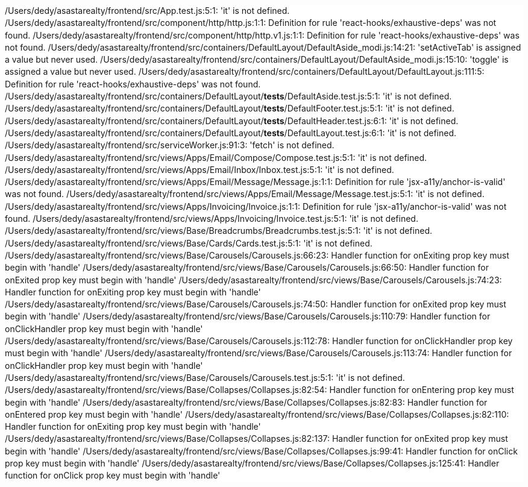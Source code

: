   /Users/dedy/asastarealty/frontend/src/App.test.js:5:1: 'it' is not defined.
  /Users/dedy/asastarealty/frontend/src/component/http/http.js:1:1: Definition for rule 'react-hooks/exhaustive-deps' was not found.
  /Users/dedy/asastarealty/frontend/src/component/http/http.v1.js:1:1: Definition for rule 'react-hooks/exhaustive-deps' was not found.
  /Users/dedy/asastarealty/frontend/src/containers/DefaultLayout/DefaultAside_modi.js:14:21: 'setActiveTab' is assigned a value but never used.
  /Users/dedy/asastarealty/frontend/src/containers/DefaultLayout/DefaultAside_modi.js:15:10: 'toggle' is assigned a value but never used.
  /Users/dedy/asastarealty/frontend/src/containers/DefaultLayout/DefaultLayout.js:111:5: Definition for rule 'react-hooks/exhaustive-deps' was not found.
  /Users/dedy/asastarealty/frontend/src/containers/DefaultLayout/__tests__/DefaultAside.test.js:5:1: 'it' is not defined.
  /Users/dedy/asastarealty/frontend/src/containers/DefaultLayout/__tests__/DefaultFooter.test.js:5:1: 'it' is not defined.
  /Users/dedy/asastarealty/frontend/src/containers/DefaultLayout/__tests__/DefaultHeader.test.js:6:1: 'it' is not defined.
  /Users/dedy/asastarealty/frontend/src/containers/DefaultLayout/__tests__/DefaultLayout.test.js:6:1: 'it' is not defined.
  /Users/dedy/asastarealty/frontend/src/serviceWorker.js:91:3: 'fetch' is not defined.
  /Users/dedy/asastarealty/frontend/src/views/Apps/Email/Compose/Compose.test.js:5:1: 'it' is not defined.
  /Users/dedy/asastarealty/frontend/src/views/Apps/Email/Inbox/Inbox.test.js:5:1: 'it' is not defined.
  /Users/dedy/asastarealty/frontend/src/views/Apps/Email/Message/Message.js:1:1: Definition for rule 'jsx-a11y/anchor-is-valid' was not found.
  /Users/dedy/asastarealty/frontend/src/views/Apps/Email/Message/Message.test.js:5:1: 'it' is not defined.
  /Users/dedy/asastarealty/frontend/src/views/Apps/Invoicing/Invoice.js:1:1: Definition for rule 'jsx-a11y/anchor-is-valid' was not found.
  /Users/dedy/asastarealty/frontend/src/views/Apps/Invoicing/Invoice.test.js:5:1: 'it' is not defined.
  /Users/dedy/asastarealty/frontend/src/views/Base/Breadcrumbs/Breadcrumbs.test.js:5:1: 'it' is not defined.
  /Users/dedy/asastarealty/frontend/src/views/Base/Cards/Cards.test.js:5:1: 'it' is not defined.
  /Users/dedy/asastarealty/frontend/src/views/Base/Carousels/Carousels.js:66:23: Handler function for onExiting prop key must begin with 'handle'
  /Users/dedy/asastarealty/frontend/src/views/Base/Carousels/Carousels.js:66:50: Handler function for onExited prop key must begin with 'handle'
  /Users/dedy/asastarealty/frontend/src/views/Base/Carousels/Carousels.js:74:23: Handler function for onExiting prop key must begin with 'handle'
  /Users/dedy/asastarealty/frontend/src/views/Base/Carousels/Carousels.js:74:50: Handler function for onExited prop key must begin with 'handle'
  /Users/dedy/asastarealty/frontend/src/views/Base/Carousels/Carousels.js:110:79: Handler function for onClickHandler prop key must begin with 'handle'
  /Users/dedy/asastarealty/frontend/src/views/Base/Carousels/Carousels.js:112:78: Handler function for onClickHandler prop key must begin with 'handle'
  /Users/dedy/asastarealty/frontend/src/views/Base/Carousels/Carousels.js:113:74: Handler function for onClickHandler prop key must begin with 'handle'
  /Users/dedy/asastarealty/frontend/src/views/Base/Carousels/Carousels.test.js:5:1: 'it' is not defined.
  /Users/dedy/asastarealty/frontend/src/views/Base/Collapses/Collapses.js:82:54: Handler function for onEntering prop key must begin with 'handle'
  /Users/dedy/asastarealty/frontend/src/views/Base/Collapses/Collapses.js:82:83: Handler function for onEntered prop key must begin with 'handle'
  /Users/dedy/asastarealty/frontend/src/views/Base/Collapses/Collapses.js:82:110: Handler function for onExiting prop key must begin with 'handle'
  /Users/dedy/asastarealty/frontend/src/views/Base/Collapses/Collapses.js:82:137: Handler function for onExited prop key must begin with 'handle'
  /Users/dedy/asastarealty/frontend/src/views/Base/Collapses/Collapses.js:99:41: Handler function for onClick prop key must begin with 'handle'
  /Users/dedy/asastarealty/frontend/src/views/Base/Collapses/Collapses.js:125:41: Handler function for onClick prop key must begin with 'handle'